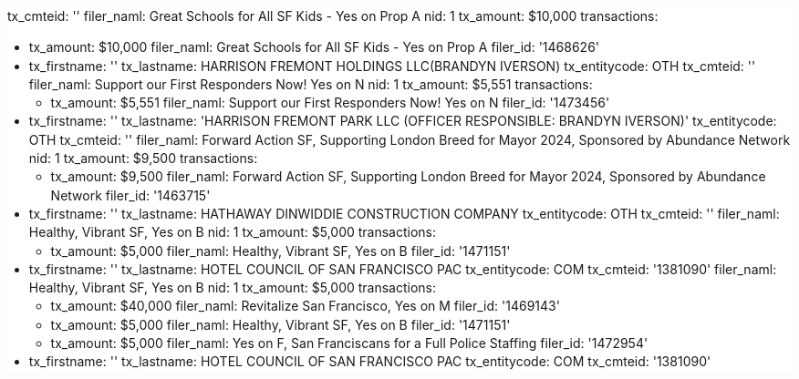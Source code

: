   tx_cmteid: ''
  filer_naml: Great Schools for All SF Kids - Yes on Prop A
  nid: 1
  tx_amount: $10,000
  transactions:
  - tx_amount: $10,000
    filer_naml: Great Schools for All SF Kids - Yes on Prop A
    filer_id: '1468626'
- tx_firstname: ''
  tx_lastname: HARRISON FREMONT HOLDINGS LLC(BRANDYN IVERSON)
  tx_entitycode: OTH
  tx_cmteid: ''
  filer_naml: Support our First Responders Now! Yes on N
  nid: 1
  tx_amount: $5,551
  transactions:
  - tx_amount: $5,551
    filer_naml: Support our First Responders Now! Yes on N
    filer_id: '1473456'
- tx_firstname: ''
  tx_lastname: 'HARRISON FREMONT PARK LLC (OFFICER RESPONSIBLE: BRANDYN IVERSON)'
  tx_entitycode: OTH
  tx_cmteid: ''
  filer_naml: Forward Action SF, Supporting London Breed for Mayor 2024, Sponsored
    by Abundance Network
  nid: 1
  tx_amount: $9,500
  transactions:
  - tx_amount: $9,500
    filer_naml: Forward Action SF, Supporting London Breed for Mayor 2024, Sponsored
      by Abundance Network
    filer_id: '1463715'
- tx_firstname: ''
  tx_lastname: HATHAWAY DINWIDDIE CONSTRUCTION COMPANY
  tx_entitycode: OTH
  tx_cmteid: ''
  filer_naml: Healthy, Vibrant SF, Yes on B
  nid: 1
  tx_amount: $5,000
  transactions:
  - tx_amount: $5,000
    filer_naml: Healthy, Vibrant SF, Yes on B
    filer_id: '1471151'
- tx_firstname: ''
  tx_lastname: HOTEL COUNCIL OF SAN FRANCISCO PAC
  tx_entitycode: COM
  tx_cmteid: '1381090'
  filer_naml: Healthy, Vibrant SF, Yes on B
  nid: 1
  tx_amount: $5,000
  transactions:
  - tx_amount: $40,000
    filer_naml: Revitalize San Francisco, Yes on M
    filer_id: '1469143'
  - tx_amount: $5,000
    filer_naml: Healthy, Vibrant SF, Yes on B
    filer_id: '1471151'
  - tx_amount: $5,000
    filer_naml: Yes on F, San Franciscans for a Full Police Staffing
    filer_id: '1472954'
- tx_firstname: ''
  tx_lastname: HOTEL COUNCIL OF SAN FRANCISCO PAC
  tx_entitycode: COM
  tx_cmteid: '1381090'